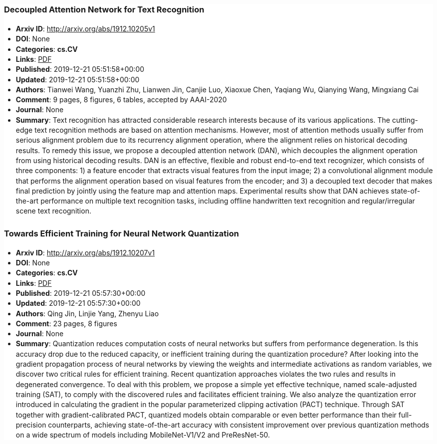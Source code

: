 

### Decoupled Attention Network for Text Recognition
- **Arxiv ID**: http://arxiv.org/abs/1912.10205v1
- **DOI**: None
- **Categories**: **cs.CV**
- **Links**: [PDF](http://arxiv.org/pdf/1912.10205v1)
- **Published**: 2019-12-21 05:51:58+00:00
- **Updated**: 2019-12-21 05:51:58+00:00
- **Authors**: Tianwei Wang, Yuanzhi Zhu, Lianwen Jin, Canjie Luo, Xiaoxue Chen, Yaqiang Wu, Qianying Wang, Mingxiang Cai
- **Comment**: 9 pages, 8 figures, 6 tables, accepted by AAAI-2020
- **Journal**: None
- **Summary**: Text recognition has attracted considerable research interests because of its various applications. The cutting-edge text recognition methods are based on attention mechanisms. However, most of attention methods usually suffer from serious alignment problem due to its recurrency alignment operation, where the alignment relies on historical decoding results. To remedy this issue, we propose a decoupled attention network (DAN), which decouples the alignment operation from using historical decoding results. DAN is an effective, flexible and robust end-to-end text recognizer, which consists of three components: 1) a feature encoder that extracts visual features from the input image; 2) a convolutional alignment module that performs the alignment operation based on visual features from the encoder; and 3) a decoupled text decoder that makes final prediction by jointly using the feature map and attention maps. Experimental results show that DAN achieves state-of-the-art performance on multiple text recognition tasks, including offline handwritten text recognition and regular/irregular scene text recognition.



### Towards Efficient Training for Neural Network Quantization
- **Arxiv ID**: http://arxiv.org/abs/1912.10207v1
- **DOI**: None
- **Categories**: **cs.CV**
- **Links**: [PDF](http://arxiv.org/pdf/1912.10207v1)
- **Published**: 2019-12-21 05:57:30+00:00
- **Updated**: 2019-12-21 05:57:30+00:00
- **Authors**: Qing Jin, Linjie Yang, Zhenyu Liao
- **Comment**: 23 pages, 8 figures
- **Journal**: None
- **Summary**: Quantization reduces computation costs of neural networks but suffers from performance degeneration. Is this accuracy drop due to the reduced capacity, or inefficient training during the quantization procedure? After looking into the gradient propagation process of neural networks by viewing the weights and intermediate activations as random variables, we discover two critical rules for efficient training. Recent quantization approaches violates the two rules and results in degenerated convergence. To deal with this problem, we propose a simple yet effective technique, named scale-adjusted training (SAT), to comply with the discovered rules and facilitates efficient training. We also analyze the quantization error introduced in calculating the gradient in the popular parameterized clipping activation (PACT) technique. Through SAT together with gradient-calibrated PACT, quantized models obtain comparable or even better performance than their full-precision counterparts, achieving state-of-the-art accuracy with consistent improvement over previous quantization methods on a wide spectrum of models including MobileNet-V1/V2 and PreResNet-50.

